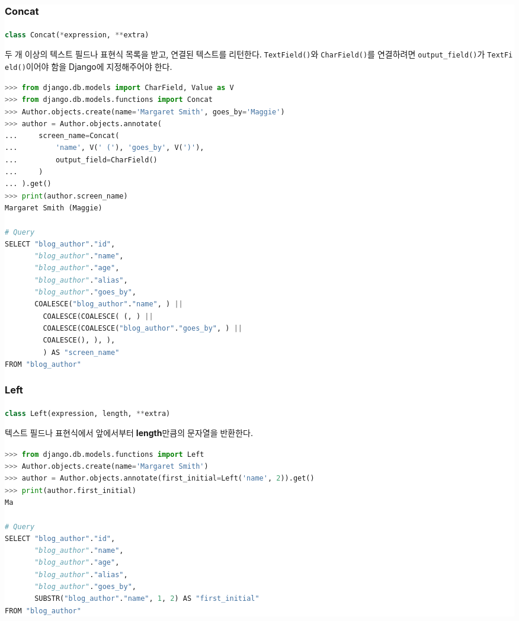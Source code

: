 ### Concat

```python
class Concat(*expression, **extra)
```

두 개 이상의 텍스트 필드나 표현식 목록을 받고, 연결된 텍스트를 리턴한다.
`TextField()`와 `CharField()`를 연결하려면 `output_field()`가 `TextField()`이어야 함을 Django에 지정해주어야 한다.

```python
>>> from django.db.models import CharField, Value as V
>>> from django.db.models.functions import Concat
>>> Author.objects.create(name='Margaret Smith', goes_by='Maggie')
>>> author = Author.objects.annotate(
...     screen_name=Concat(
...         'name', V(' ('), 'goes_by', V(')'),
...         output_field=CharField()
...     )
... ).get()
>>> print(author.screen_name)
Margaret Smith (Maggie)

# Query
SELECT "blog_author"."id",
       "blog_author"."name",
       "blog_author"."age",
       "blog_author"."alias",
       "blog_author"."goes_by",
       COALESCE("blog_author"."name", ) ||
         COALESCE(COALESCE( (, ) ||
         COALESCE(COALESCE("blog_author"."goes_by", ) ||
         COALESCE(), ), ),
         ) AS "screen_name"
FROM "blog_author"
```

### Left

```python
class Left(expression, length, **extra)
```

텍스트 필드나 표현식에서 앞에서부터 **length**만큼의 문자열을 반환한다.

```python
>>> from django.db.models.functions import Left
>>> Author.objects.create(name='Margaret Smith')
>>> author = Author.objects.annotate(first_initial=Left('name', 2)).get()
>>> print(author.first_initial)
Ma

# Query
SELECT "blog_author"."id",
       "blog_author"."name",
       "blog_author"."age",
       "blog_author"."alias",
       "blog_author"."goes_by",
       SUBSTR("blog_author"."name", 1, 2) AS "first_initial"
FROM "blog_author"
```
